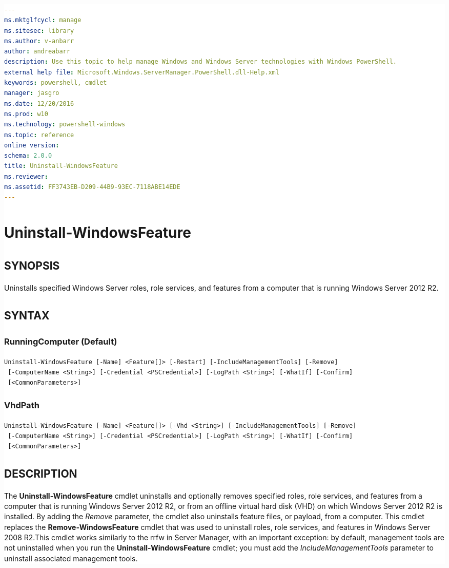 ```yaml
---
ms.mktglfcycl: manage
ms.sitesec: library
ms.author: v-anbarr
author: andreabarr
description: Use this topic to help manage Windows and Windows Server technologies with Windows PowerShell.
external help file: Microsoft.Windows.ServerManager.PowerShell.dll-Help.xml
keywords: powershell, cmdlet
manager: jasgro
ms.date: 12/20/2016
ms.prod: w10
ms.technology: powershell-windows
ms.topic: reference
online version: 
schema: 2.0.0
title: Uninstall-WindowsFeature
ms.reviewer:
ms.assetid: FF3743EB-D209-44B9-93EC-7118ABE14EDE
---
```


# Uninstall-WindowsFeature

## SYNOPSIS
Uninstalls specified Windows Server roles, role services, and features from a computer that is running Windows Server 2012 R2.

## SYNTAX

### RunningComputer (Default)
```
Uninstall-WindowsFeature [-Name] <Feature[]> [-Restart] [-IncludeManagementTools] [-Remove]
 [-ComputerName <String>] [-Credential <PSCredential>] [-LogPath <String>] [-WhatIf] [-Confirm]
 [<CommonParameters>]
```

### VhdPath
```
Uninstall-WindowsFeature [-Name] <Feature[]> [-Vhd <String>] [-IncludeManagementTools] [-Remove]
 [-ComputerName <String>] [-Credential <PSCredential>] [-LogPath <String>] [-WhatIf] [-Confirm]
 [<CommonParameters>]
```

## DESCRIPTION
The **Uninstall-WindowsFeature** cmdlet uninstalls and optionally removes specified roles, role services, and features from a computer that is running Windows Server 2012 R2, or from an offline virtual hard disk (VHD) on which Windows Server 2012 R2 is installed.
By adding the *Remove* parameter, the cmdlet also uninstalls feature files, or payload, from a computer.
This cmdlet replaces the **Remove-WindowsFeature** cmdlet that was used to uninstall roles, role services, and features in Windows Server 2008 R2.This cmdlet works similarly to the rrfw in Server Manager, with an important exception: by default, management tools are not uninstalled when you run the **Uninstall-WindowsFeature** cmdlet; you must add the *IncludeManagementTools* parameter to uninstall associated management tools.
